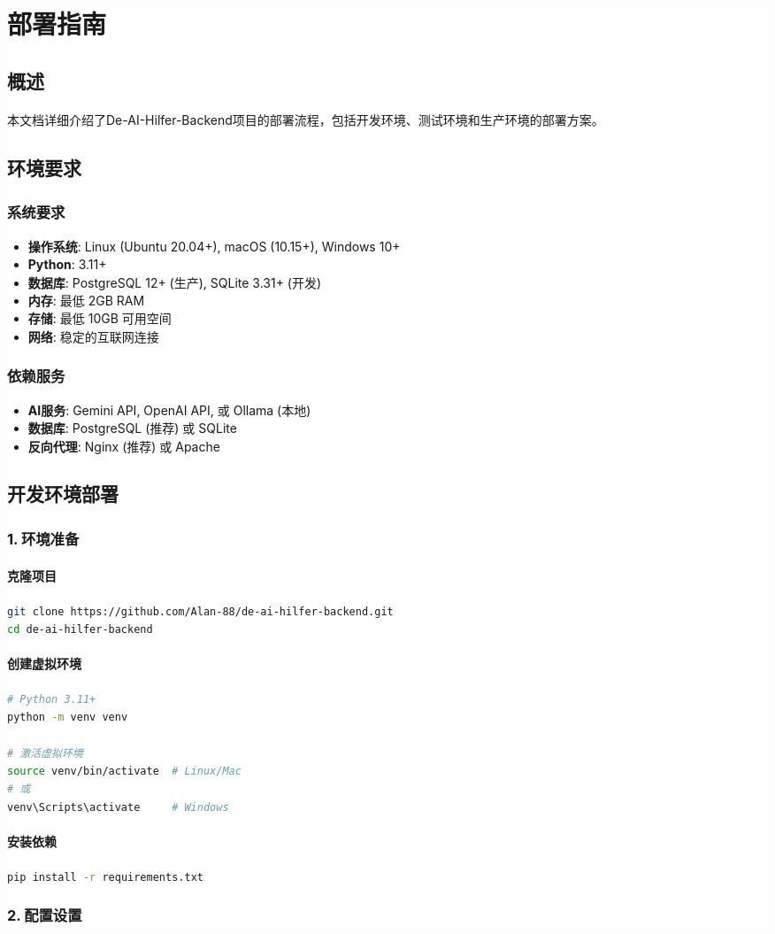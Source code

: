 # 部署指南

## 概述

本文档详细介绍了De-AI-Hilfer-Backend项目的部署流程，包括开发环境、测试环境和生产环境的部署方案。

## 环境要求

### 系统要求
- **操作系统**: Linux (Ubuntu 20.04+), macOS (10.15+), Windows 10+
- **Python**: 3.11+
- **数据库**: PostgreSQL 12+ (生产), SQLite 3.31+ (开发)
- **内存**: 最低 2GB RAM
- **存储**: 最低 10GB 可用空间
- **网络**: 稳定的互联网连接

### 依赖服务
- **AI服务**: Gemini API, OpenAI API, 或 Ollama (本地)
- **数据库**: PostgreSQL (推荐) 或 SQLite
- **反向代理**: Nginx (推荐) 或 Apache

## 开发环境部署

### 1. 环境准备

#### 克隆项目
```bash
git clone https://github.com/Alan-88/de-ai-hilfer-backend.git
cd de-ai-hilfer-backend
```

#### 创建虚拟环境
```bash
# Python 3.11+
python -m venv venv

# 激活虚拟环境
source venv/bin/activate  # Linux/Mac
# 或
venv\Scripts\activate     # Windows
```

#### 安装依赖
```bash
pip install -r requirements.txt
```

### 2. 配置设置
